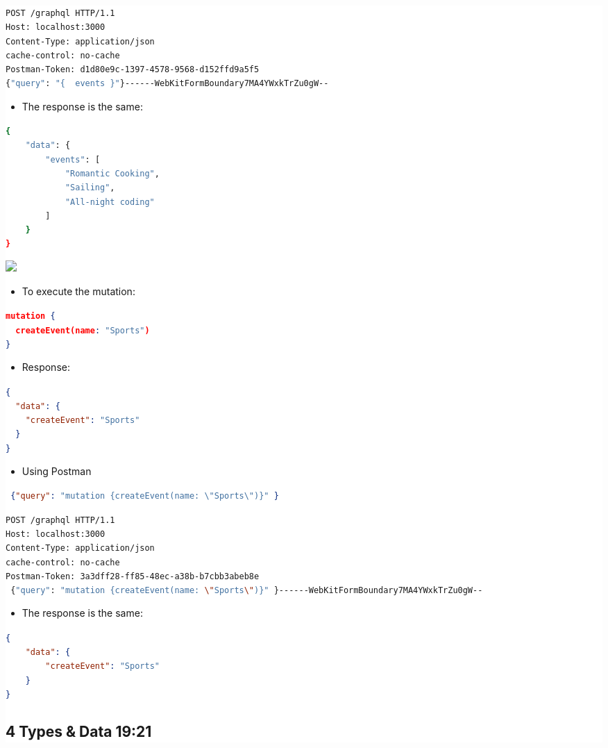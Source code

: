 ```bash
POST /graphql HTTP/1.1
Host: localhost:3000
Content-Type: application/json
cache-control: no-cache
Postman-Token: d1d80e9c-1397-4578-9568-d152ffd9a5f5
{"query": "{  events }"}------WebKitFormBoundary7MA4YWxkTrZu0gW--
```

- The response is the same:
```bash
{
    "data": {
        "events": [
            "Romantic Cooking",
            "Sailing",
            "All-night coding"
        ]
    }
}
```

![](/images/other/graphql-graphql-react-event-booking/SchemaResolvers10.png)

- To execute the mutation:

```json
mutation {
  createEvent(name: "Sports")
}
```

- Response:

```json
{
  "data": {
    "createEvent": "Sports"
  }
}
```

- Using Postman

```json
 {"query": "mutation {createEvent(name: \"Sports\")}" }
```
```bash
POST /graphql HTTP/1.1
Host: localhost:3000
Content-Type: application/json
cache-control: no-cache
Postman-Token: 3a3dff28-ff85-48ec-a38b-b7cbb3abeb8e
 {"query": "mutation {createEvent(name: \"Sports\")}" }------WebKitFormBoundary7MA4YWxkTrZu0gW--
```
- The response is the same:
```json
{
    "data": {
        "createEvent": "Sports"
    }
}
```
## 4 Types & Data 19:21
